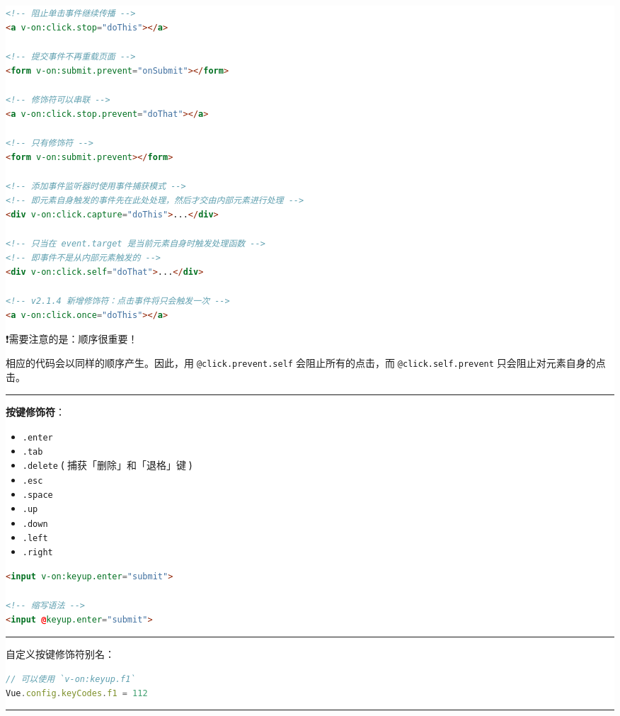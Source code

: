 ```html
<!-- 阻止单击事件继续传播 -->
<a v-on:click.stop="doThis"></a>

<!-- 提交事件不再重载页面 -->
<form v-on:submit.prevent="onSubmit"></form>

<!-- 修饰符可以串联 -->
<a v-on:click.stop.prevent="doThat"></a>

<!-- 只有修饰符 -->
<form v-on:submit.prevent></form>

<!-- 添加事件监听器时使用事件捕获模式 -->
<!-- 即元素自身触发的事件先在此处处理，然后才交由内部元素进行处理 -->
<div v-on:click.capture="doThis">...</div>

<!-- 只当在 event.target 是当前元素自身时触发处理函数 -->
<!-- 即事件不是从内部元素触发的 -->
<div v-on:click.self="doThat">...</div>

<!-- v2.1.4 新增修饰符：点击事件将只会触发一次 -->
<a v-on:click.once="doThis"></a>
```

❗️需要注意的是：顺序很重要！

相应的代码会以同样的顺序产生。因此，用 `@click.prevent.self` 会阻止所有的点击，而 `@click.self.prevent` 只会阻止对元素自身的点击。

---

**按键修饰符**：

- `.enter`
- `.tab`
- `.delete` ( 捕获「删除」和「退格」键 )
- `.esc`
- `.space`
- `.up`
- `.down`
- `.left`
- `.right`

```html
<input v-on:keyup.enter="submit">

<!-- 缩写语法 -->
<input @keyup.enter="submit">
```

---

自定义按键修饰符别名：

```javascript
// 可以使用 `v-on:keyup.f1`
Vue.config.keyCodes.f1 = 112
```

---